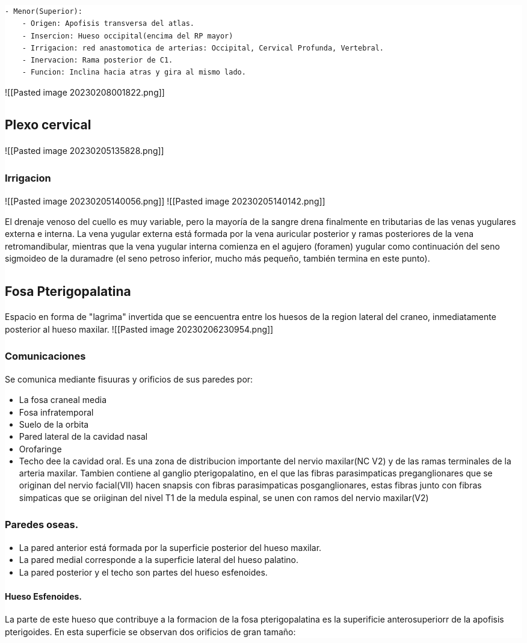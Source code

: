 	- Menor(Superior):
		- Origen: Apofisis transversa del atlas.
		- Insercion: Hueso occipital(encima del RP mayor)
		- Irrigacion: red anastomotica de arterias: Occipital, Cervical Profunda, Vertebral.
		- Inervacion: Rama posterior de C1.
		- Funcion: Inclina hacia atras y gira al mismo lado.
![[Pasted image 20230208001822.png]]

## Plexo cervical
![[Pasted image 20230205135828.png]]
### Irrigacion 
![[Pasted image 20230205140056.png]]
![[Pasted image 20230205140142.png]]

El drenaje venoso del cuello es muy variable, pero la mayoría de la sangre drena finalmente en tributarias de las venas yugulares externa e interna. La vena yugular externa está formada por la vena auricular posterior y ramas posteriores de la vena retromandibular, mientras que la vena yugular interna comienza en el agujero (foramen) yugular como continuación del seno sigmoideo de la duramadre (el seno petroso inferior, mucho más pequeño, también termina en este punto).

## Fosa Pterigopalatina
Espacio en forma de "lagrima" invertida que se eencuentra entre los huesos de la region lateral del craneo, inmediatamente posterior al hueso maxilar.
![[Pasted image 20230206230954.png]]

### Comunicaciones
Se comunica mediante fisuuras y orificios de sus paredes por:
- La fosa craneal media
- Fosa infratemporal
- Suelo de la orbita
- Pared lateral de la cavidad nasal
- Orofaringe
- Techo dee la cavidad oral.
Es una zona de distribucion importante del nervio maxilar(NC V2) y de las ramas terminales de la arteria maxilar. 
Tambien contiene al ganglio pterigopalatino, en el que las fibras parasimpaticas preganglionares que se originan del nervio facial(VII) hacen snapsis con fibras parasimpaticas posganglionares, estas fibras junto con fibras simpaticas que se oriiginan del nivel T1 de la medula espinal, se unen con ramos del nervio maxilar(V2)

### Paredes oseas.
- La pared anterior está formada por la superficie posterior del hueso maxilar.
- La pared medial corresponde a la superficie lateral del hueso palatino.
- La pared posterior y el techo son partes del hueso esfenoides.
#### Hueso Esfenoides.
La parte de este hueso que contribuye a la formacion de la fosa pterigopalatina es la superificie anterosuperiorr de la apofisis pterigoides. En esta superficie se observan dos orificios de gran tamaño:
